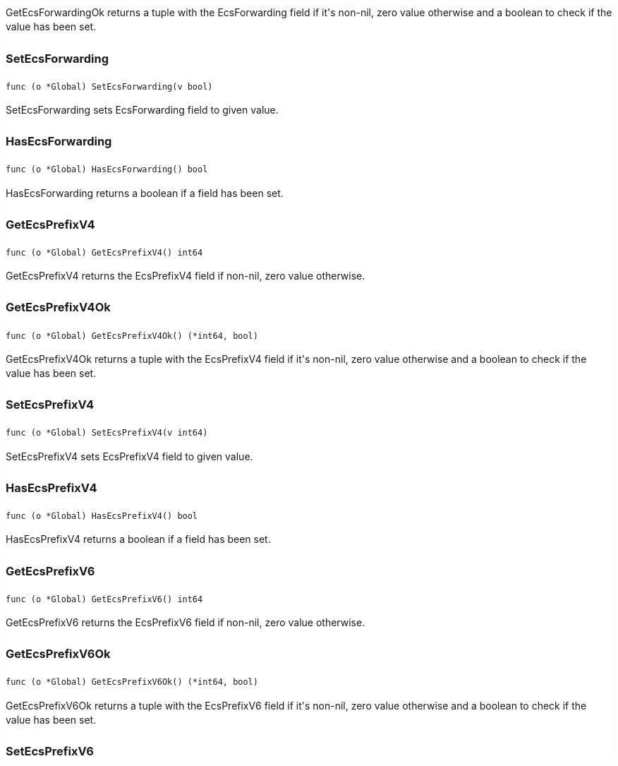 GetEcsForwardingOk returns a tuple with the EcsForwarding field if it's non-nil, zero value otherwise
and a boolean to check if the value has been set.

### SetEcsForwarding

`func (o *Global) SetEcsForwarding(v bool)`

SetEcsForwarding sets EcsForwarding field to given value.

### HasEcsForwarding

`func (o *Global) HasEcsForwarding() bool`

HasEcsForwarding returns a boolean if a field has been set.

### GetEcsPrefixV4

`func (o *Global) GetEcsPrefixV4() int64`

GetEcsPrefixV4 returns the EcsPrefixV4 field if non-nil, zero value otherwise.

### GetEcsPrefixV4Ok

`func (o *Global) GetEcsPrefixV4Ok() (*int64, bool)`

GetEcsPrefixV4Ok returns a tuple with the EcsPrefixV4 field if it's non-nil, zero value otherwise
and a boolean to check if the value has been set.

### SetEcsPrefixV4

`func (o *Global) SetEcsPrefixV4(v int64)`

SetEcsPrefixV4 sets EcsPrefixV4 field to given value.

### HasEcsPrefixV4

`func (o *Global) HasEcsPrefixV4() bool`

HasEcsPrefixV4 returns a boolean if a field has been set.

### GetEcsPrefixV6

`func (o *Global) GetEcsPrefixV6() int64`

GetEcsPrefixV6 returns the EcsPrefixV6 field if non-nil, zero value otherwise.

### GetEcsPrefixV6Ok

`func (o *Global) GetEcsPrefixV6Ok() (*int64, bool)`

GetEcsPrefixV6Ok returns a tuple with the EcsPrefixV6 field if it's non-nil, zero value otherwise
and a boolean to check if the value has been set.

### SetEcsPrefixV6
